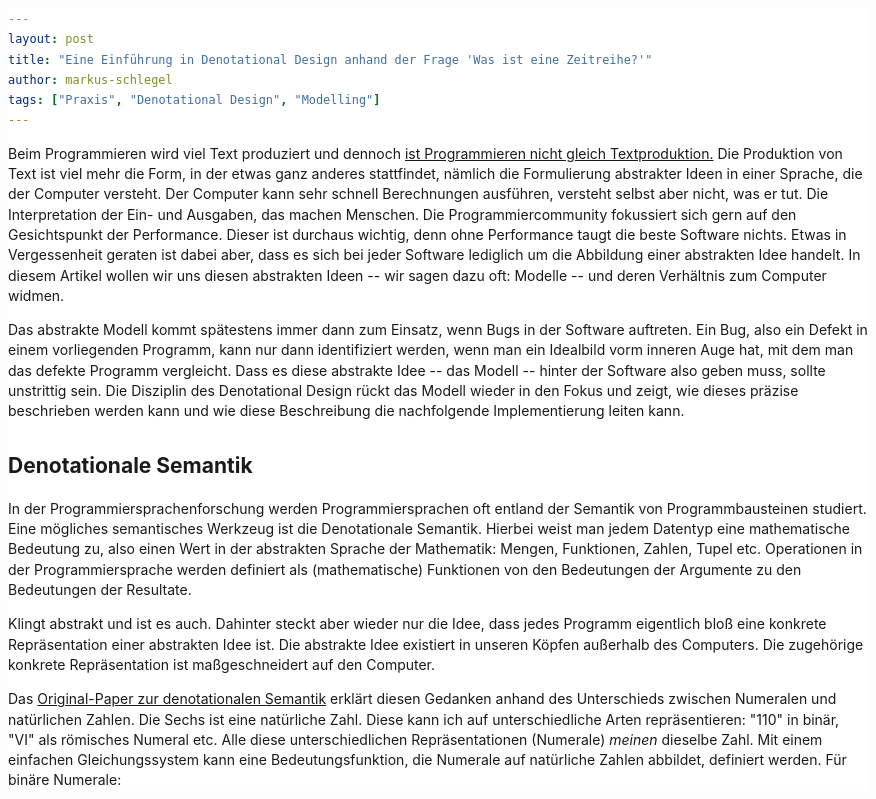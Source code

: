 ```yaml
---
layout: post
title: "Eine Einführung in Denotational Design anhand der Frage 'Was ist eine Zeitreihe?'"
author: markus-schlegel
tags: ["Praxis", "Denotational Design", "Modelling"]
---
```


Beim Programmieren wird viel Text produziert und dennoch [ist
Programmieren nicht gleich
Textproduktion.](https://www.sciencedirect.com/science/article/abs/pii/0165607485900328)
Die Produktion von Text ist viel mehr die Form, in der etwas ganz
anderes stattfindet, nämlich die Formulierung abstrakter Ideen in
einer Sprache, die der Computer versteht. Der Computer kann sehr
schnell Berechnungen ausführen, versteht selbst aber nicht, was er
tut. Die Interpretation der Ein- und Ausgaben, das machen
Menschen. Die Programmiercommunity fokussiert sich gern auf den
Gesichtspunkt der Performance. Dieser ist durchaus wichtig, denn ohne
Performance taugt die beste Software nichts. Etwas in Vergessenheit
geraten ist dabei aber, dass es sich bei jeder Software lediglich um
die Abbildung einer abstrakten Idee handelt. In diesem Artikel wollen
wir uns diesen abstrakten Ideen -- wir sagen dazu oft: Modelle -- und
deren Verhältnis zum Computer widmen.

Das abstrakte Modell kommt spätestens immer dann zum Einsatz, wenn
Bugs in der Software auftreten. Ein Bug, also ein Defekt in einem
vorliegenden Programm, kann nur dann identifiziert werden, wenn man
ein Idealbild vorm inneren Auge hat, mit dem man das defekte Programm
vergleicht. Dass es diese abstrakte Idee -- das Modell -- hinter der
Software also geben muss, sollte unstrittig sein. Die Disziplin des
Denotational Design rückt das Modell wieder in den Fokus und zeigt,
wie dieses präzise beschrieben werden kann und wie diese Beschreibung
die nachfolgende Implementierung leiten kann.

## Denotationale Semantik

In der Programmiersprachenforschung werden Programmiersprachen oft
entland der Semantik von Programmbausteinen studiert. Eine mögliches
semantisches Werkzeug ist die Denotationale Semantik. Hierbei weist
man jedem Datentyp eine mathematische Bedeutung zu, also einen Wert in
der abstrakten Sprache der Mathematik: Mengen, Funktionen, Zahlen,
Tupel etc. Operationen in der Programmiersprache werden definiert als
(mathematische) Funktionen von den Bedeutungen der Argumente zu den
Bedeutungen der Resultate.

Klingt abstrakt und ist es auch. Dahinter steckt aber wieder nur die
Idee, dass jedes Programm eigentlich bloß eine konkrete Repräsentation
einer abstrakten Idee ist. Die abstrakte Idee existiert in unseren
Köpfen außerhalb des Computers. Die zugehörige konkrete Repräsentation
ist maßgeschneidert auf den Computer.

Das [Original-Paper zur denotationalen
Semantik](https://dl.acm.org/doi/pdf/10.1145/360303.360308) erklärt
diesen Gedanken anhand des Unterschieds zwischen Numeralen und
natürlichen Zahlen. Die Sechs ist eine natürliche Zahl. Diese kann ich
auf unterschiedliche Arten repräsentieren: "110" in binär, "VI" als
römisches Numeral etc. Alle diese unterschiedlichen Repräsentationen
(Numerale) _meinen_ dieselbe Zahl. Mit einem einfachen
Gleichungssystem kann eine Bedeutungsfunktion, die Numerale auf
natürliche Zahlen abbildet, definiert werden. Für binäre Numerale:
